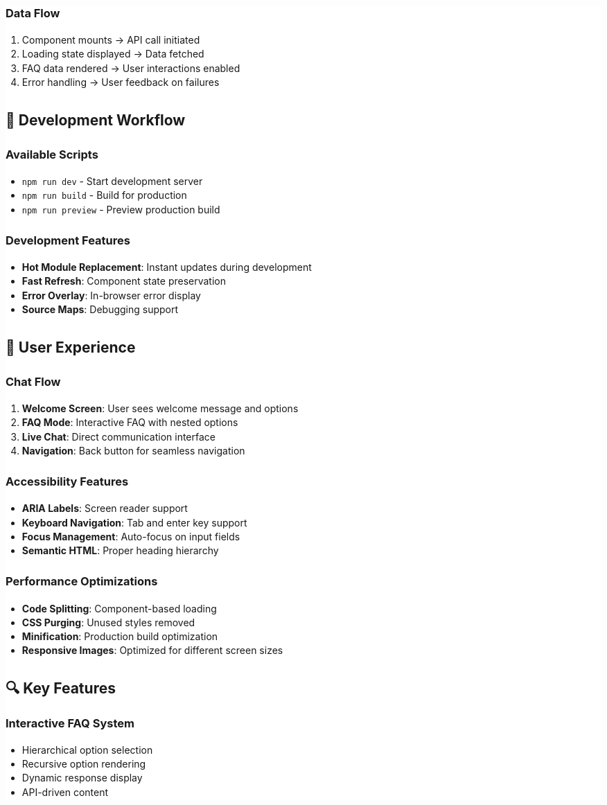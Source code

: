 ### Data Flow
1. Component mounts → API call initiated
2. Loading state displayed → Data fetched
3. FAQ data rendered → User interactions enabled
4. Error handling → User feedback on failures

## 🚀 Development Workflow

### Available Scripts
- `npm run dev` - Start development server
- `npm run build` - Build for production
- `npm run preview` - Preview production build

### Development Features
- **Hot Module Replacement**: Instant updates during development
- **Fast Refresh**: Component state preservation
- **Error Overlay**: In-browser error display
- **Source Maps**: Debugging support

## 📱 User Experience

### Chat Flow
1. **Welcome Screen**: User sees welcome message and options
2. **FAQ Mode**: Interactive FAQ with nested options
3. **Live Chat**: Direct communication interface
4. **Navigation**: Back button for seamless navigation

### Accessibility Features
- **ARIA Labels**: Screen reader support
- **Keyboard Navigation**: Tab and enter key support
- **Focus Management**: Auto-focus on input fields
- **Semantic HTML**: Proper heading hierarchy

### Performance Optimizations
- **Code Splitting**: Component-based loading
- **CSS Purging**: Unused styles removed
- **Minification**: Production build optimization
- **Responsive Images**: Optimized for different screen sizes

## 🔍 Key Features

### Interactive FAQ System
- Hierarchical option selection
- Recursive option rendering
- Dynamic response display
- API-driven content
